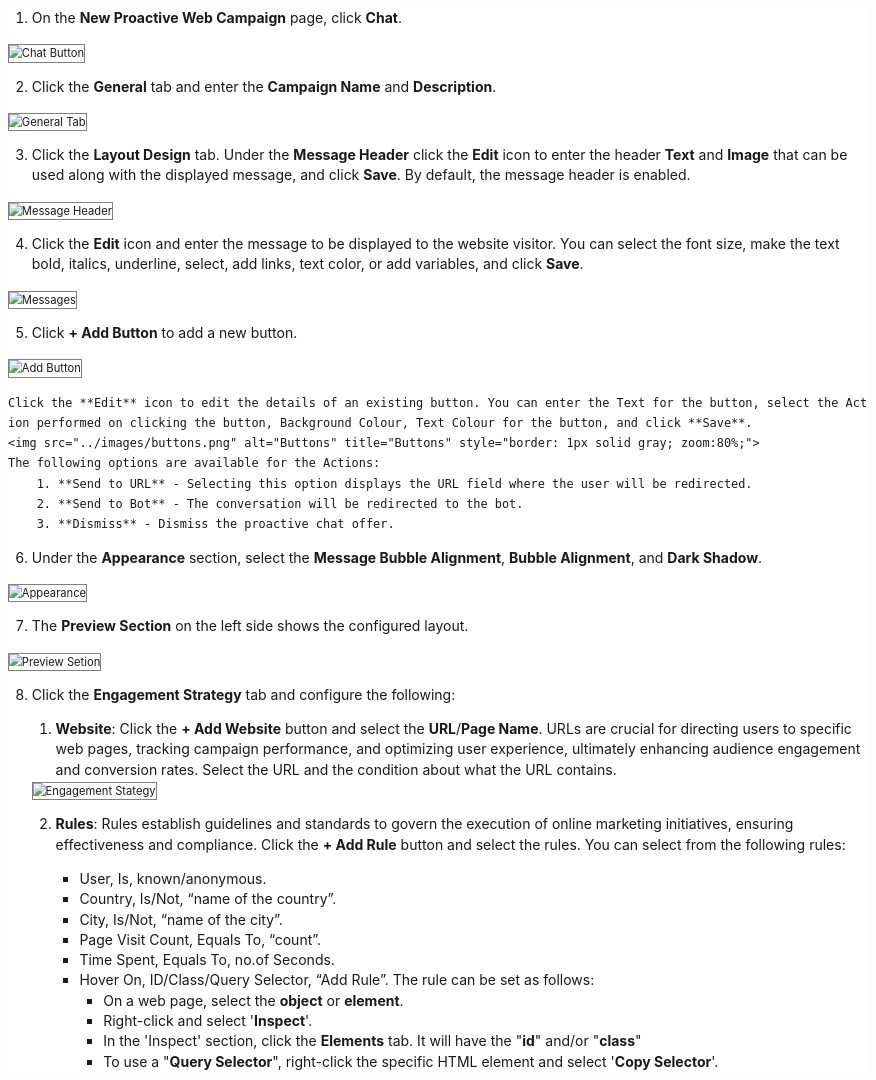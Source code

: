 1. On the **New Proactive Web Campaign** page, click **Chat**.  
<img src="../images/chat.png" alt="Chat Button" title="Chat Button" style="border: 1px solid gray; zoom:80%;">

2. Click the **General** tab and enter the **Campaign Name** and **Description**.  
<img src="../images/general-tab.png" alt="General Tab" title="General Tab" style="border: 1px solid gray; zoom:80%;">

3. Click the **Layout Design** tab. Under the **Message Header** click the **Edit** icon to enter the header **Text** and **Image** that can be used along with the displayed message, and click **Save**. By default, the message header is enabled.  
<img src="../images/message-header.png" alt="Message Header" title="Message Header" style="border: 1px solid gray; zoom:80%;">

4. Click the **Edit** icon and enter the message to be displayed to the website visitor. You can select the font size, make the text bold, italics, underline, select, add links,  text color, or add variables, and click **Save**.  
<img src="../images/messages.png" alt="Messages" title="Messages" style="border: 1px solid gray; zoom:80%;">

5. Click **+ Add Button** to add a new button.  
<img src="../images/add-button.png" alt="Add Button" title="Add Button" style="border: 1px solid gray; zoom:80%;">  

    Click the **Edit** icon to edit the details of an existing button. You can enter the Text for the button, select the Action performed on clicking the button, Background Colour, Text Colour for the button, and click **Save**.  
    <img src="../images/buttons.png" alt="Buttons" title="Buttons" style="border: 1px solid gray; zoom:80%;">  
    The following options are available for the Actions:
        1. **Send to URL** - Selecting this option displays the URL field where the user will be redirected.
        2. **Send to Bot** - The conversation will be redirected to the bot.
        3. **Dismiss** - Dismiss the proactive chat offer.

6. Under the **Appearance** section, select the **Message Bubble Alignment**, **Bubble Alignment**, and **Dark Shadow**.  
<img src="../images/appearance.png" alt="Appearance" title="Appearance" style="border: 1px solid gray; zoom:80%;">

7. The **Preview Section** on the left side shows the configured layout.  
<img src="../images/preview-section.png" alt="Preview Setion" title="Preview Section" style="border: 1px solid gray; zoom:80%;">

8. Click the **Engagement Strategy** tab and configure the following:
    1. **Website**: Click the **+ Add Website** button and select the **URL**/**Page Name**. URLs are crucial for directing users to specific web pages, tracking campaign performance, and optimizing user experience, ultimately enhancing audience engagement and conversion rates. Select the URL and the condition about what the URL contains.  
    <img src="../images/engagemet-strategy.png" alt="Engagement Stategy" title="Engagement Strategy" style="border: 1px solid gray; zoom:80%;">

    2. **Rules**: Rules establish guidelines and standards to govern the execution of online marketing initiatives, ensuring effectiveness and compliance. Click the **+ Add Rule** button and select the rules. You can select from the following rules:

        * User, Is, known/anonymous.
        * Country, Is/Not, “name of the country”.
        * City, Is/Not, “name of the city”.
        * Page Visit Count, Equals To, “count”.
        * Time Spent, Equals To, no.of Seconds.
        * Hover On, ID/Class/Query Selector, “Add Rule”. The rule can be set as follows:
            * On a web page, select the **object** or **element**.
            * Right-click and select '**Inspect**'.
            * In the 'Inspect' section, click the **Elements** tab. It will have the "**id**" and/or "**class**"
            * To use a "**Query Selector**", right-click the specific HTML element and select '**Copy Selector**'.

